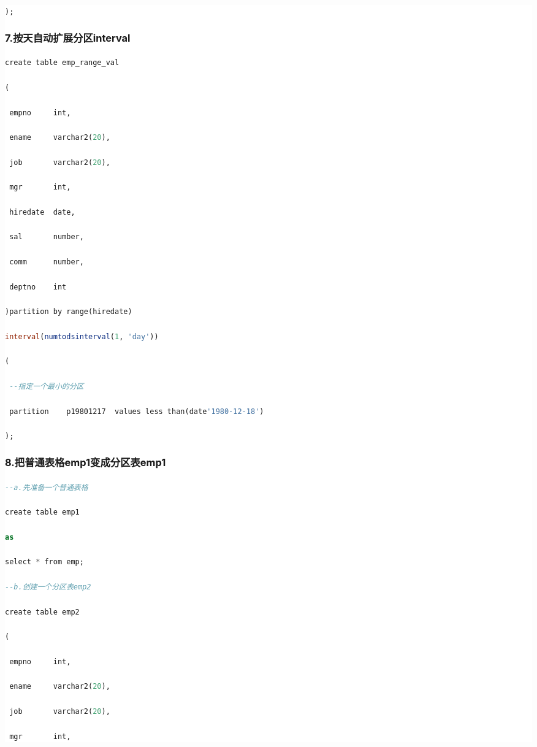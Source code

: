 ```sql
);
```

### 7.按天自动扩展分区interval

```sql
create table emp_range_val

(

 empno     int,

 ename     varchar2(20),

 job       varchar2(20),

 mgr       int,  

 hiredate  date,

 sal       number,

 comm      number,

 deptno    int

)partition by range(hiredate)

interval(numtodsinterval(1, 'day'))  

(

 --指定一个最小的分区

 partition    p19801217  values less than(date'1980-12-18')

);
```

### 8.把普通表格emp1变成分区表emp1

```sql
--a.先准备一个普通表格

create table emp1

as

select * from emp;

--b.创建一个分区表emp2

create table emp2

(

 empno     int,

 ename     varchar2(20),

 job       varchar2(20),

 mgr       int,  

```